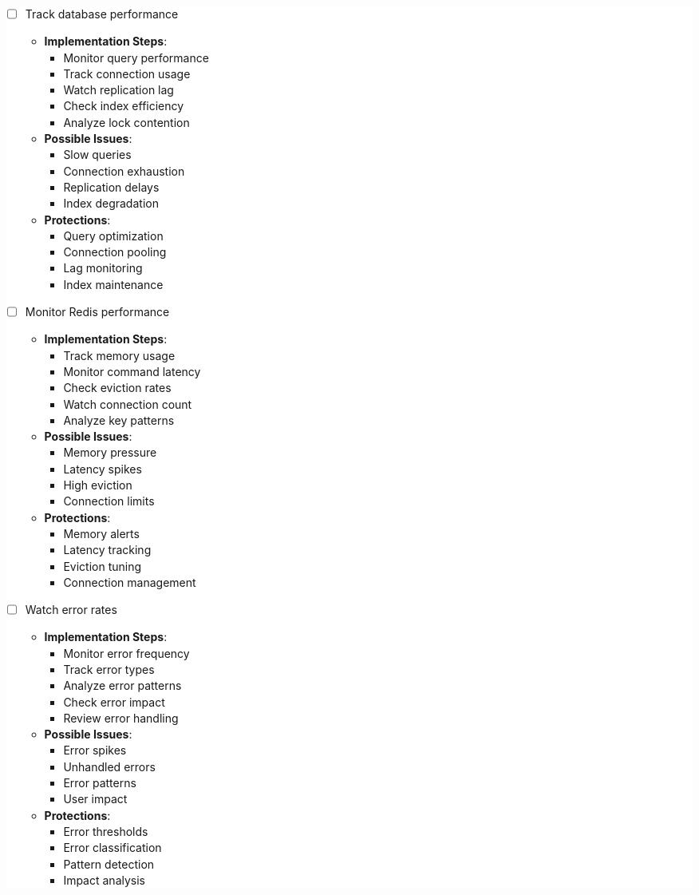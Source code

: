  - [ ] Track database performance
    - **Implementation Steps**:
      - Monitor query performance
      - Track connection usage
      - Watch replication lag
      - Check index efficiency
      - Analyze lock contention
    - **Possible Issues**:
      - Slow queries
      - Connection exhaustion
      - Replication delays
      - Index degradation
    - **Protections**:
      - Query optimization
      - Connection pooling
      - Lag monitoring
      - Index maintenance

  - [ ] Monitor Redis performance
    - **Implementation Steps**:
      - Track memory usage
      - Monitor command latency
      - Check eviction rates
      - Watch connection count
      - Analyze key patterns
    - **Possible Issues**:
      - Memory pressure
      - Latency spikes
      - High eviction
      - Connection limits
    - **Protections**:
      - Memory alerts
      - Latency tracking
      - Eviction tuning
      - Connection management

  - [ ] Watch error rates
    - **Implementation Steps**:
      - Monitor error frequency
      - Track error types
      - Analyze error patterns
      - Check error impact
      - Review error handling
    - **Possible Issues**:
      - Error spikes
      - Unhandled errors
      - Error patterns
      - User impact
    - **Protections**:
      - Error thresholds
      - Error classification
      - Pattern detection
      - Impact analysis
